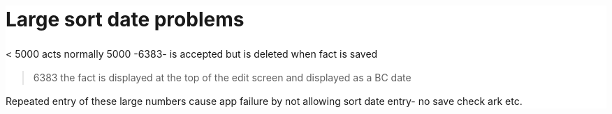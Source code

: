 

# Large sort date problems
< 5000  acts normally
5000 -6383- is accepted but is deleted when fact is saved
> 6383  the fact is displayed at the top of the edit screen and 
displayed as a BC date

Repeated entry of these large numbers cause app failure by not allowing sort date entry- no save check ark etc.

